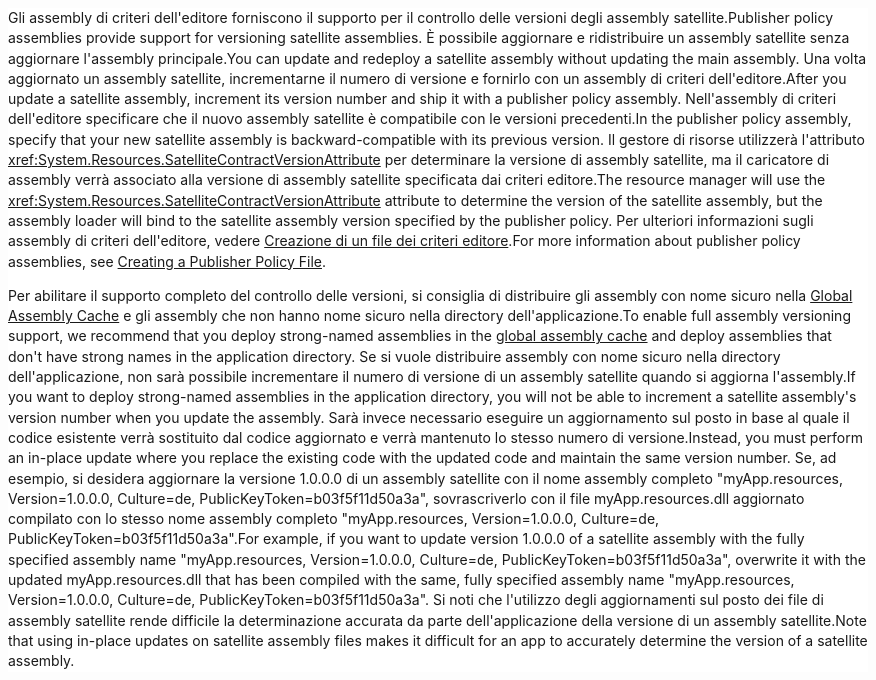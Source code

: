  <span data-ttu-id="4dd72-159">Gli assembly di criteri dell'editore forniscono il supporto per il controllo delle versioni degli assembly satellite.</span><span class="sxs-lookup"><span data-stu-id="4dd72-159">Publisher policy assemblies provide support for versioning satellite assemblies.</span></span> <span data-ttu-id="4dd72-160">È possibile aggiornare e ridistribuire un assembly satellite senza aggiornare l'assembly principale.</span><span class="sxs-lookup"><span data-stu-id="4dd72-160">You can update and redeploy a satellite assembly without updating the main assembly.</span></span> <span data-ttu-id="4dd72-161">Una volta aggiornato un assembly satellite, incrementarne il numero di versione e fornirlo con un assembly di criteri dell'editore.</span><span class="sxs-lookup"><span data-stu-id="4dd72-161">After you update a satellite assembly, increment its version number and ship it with a publisher policy assembly.</span></span> <span data-ttu-id="4dd72-162">Nell'assembly di criteri dell'editore specificare che il nuovo assembly satellite è compatibile con le versioni precedenti.</span><span class="sxs-lookup"><span data-stu-id="4dd72-162">In the publisher policy assembly, specify that your new satellite assembly is backward-compatible with its previous version.</span></span> <span data-ttu-id="4dd72-163">Il gestore di risorse utilizzerà l'attributo <xref:System.Resources.SatelliteContractVersionAttribute> per determinare la versione di assembly satellite, ma il caricatore di assembly verrà associato alla versione di assembly satellite specificata dai criteri editore.</span><span class="sxs-lookup"><span data-stu-id="4dd72-163">The resource manager will use the <xref:System.Resources.SatelliteContractVersionAttribute> attribute to determine the version of the satellite assembly, but the assembly loader will bind to the satellite assembly version specified by the publisher policy.</span></span> <span data-ttu-id="4dd72-164">Per ulteriori informazioni sugli assembly di criteri dell'editore, vedere [Creazione di un file dei criteri editore](../../../docs/framework/configure-apps/how-to-create-a-publisher-policy.md).</span><span class="sxs-lookup"><span data-stu-id="4dd72-164">For more information about publisher policy assemblies, see [Creating a Publisher Policy File](../../../docs/framework/configure-apps/how-to-create-a-publisher-policy.md).</span></span>  
  
 <span data-ttu-id="4dd72-165">Per abilitare il supporto completo del controllo delle versioni, si consiglia di distribuire gli assembly con nome sicuro nella [Global Assembly Cache](../../../docs/framework/app-domains/gac.md) e gli assembly che non hanno nome sicuro nella directory dell'applicazione.</span><span class="sxs-lookup"><span data-stu-id="4dd72-165">To enable full assembly versioning support, we recommend that you deploy strong-named assemblies in the [global assembly cache](../../../docs/framework/app-domains/gac.md) and deploy assemblies that don't have strong names in the application directory.</span></span> <span data-ttu-id="4dd72-166">Se si vuole distribuire assembly con nome sicuro nella directory dell'applicazione, non sarà possibile incrementare il numero di versione di un assembly satellite quando si aggiorna l'assembly.</span><span class="sxs-lookup"><span data-stu-id="4dd72-166">If you want to deploy strong-named assemblies in the application directory, you will not be able to increment a satellite assembly's version number when you update the assembly.</span></span> <span data-ttu-id="4dd72-167">Sarà invece necessario eseguire un aggiornamento sul posto in base al quale il codice esistente verrà sostituito dal codice aggiornato e verrà mantenuto lo stesso numero di versione.</span><span class="sxs-lookup"><span data-stu-id="4dd72-167">Instead, you must perform an in-place update where you replace the existing code with the updated code and maintain the same version number.</span></span> <span data-ttu-id="4dd72-168">Se, ad esempio, si desidera aggiornare la versione 1.0.0.0 di un assembly satellite con il nome assembly completo "myApp.resources, Version=1.0.0.0, Culture=de, PublicKeyToken=b03f5f11d50a3a", sovrascriverlo con il file myApp.resources.dll aggiornato compilato con lo stesso nome assembly completo "myApp.resources, Version=1.0.0.0, Culture=de, PublicKeyToken=b03f5f11d50a3a".</span><span class="sxs-lookup"><span data-stu-id="4dd72-168">For example, if you want to update version 1.0.0.0 of a satellite assembly with the fully specified assembly name "myApp.resources, Version=1.0.0.0, Culture=de, PublicKeyToken=b03f5f11d50a3a", overwrite it with the updated myApp.resources.dll that has been compiled with the same, fully specified assembly name "myApp.resources, Version=1.0.0.0, Culture=de, PublicKeyToken=b03f5f11d50a3a".</span></span> <span data-ttu-id="4dd72-169">Si noti che l'utilizzo degli aggiornamenti sul posto dei file di assembly satellite rende difficile la determinazione accurata da parte dell'applicazione della versione di un assembly satellite.</span><span class="sxs-lookup"><span data-stu-id="4dd72-169">Note that using in-place updates on satellite assembly files makes it difficult for an app to accurately determine the version of a satellite assembly.</span></span>  
  